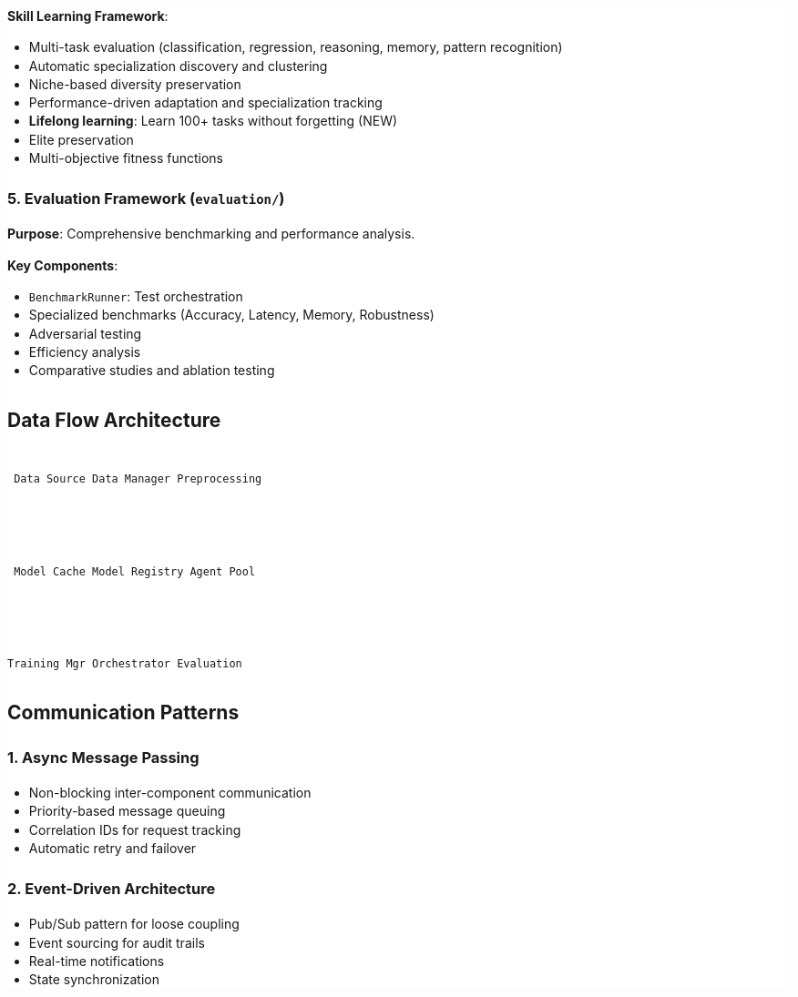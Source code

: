 **Skill Learning Framework**:

- Multi-task evaluation (classification, regression, reasoning, memory, pattern recognition)
- Automatic specialization discovery and clustering
- Niche-based diversity preservation
- Performance-driven adaptation and specialization tracking
- **Lifelong learning**: Learn 100+ tasks without forgetting (NEW)
- Elite preservation
- Multi-objective fitness functions

### 5. Evaluation Framework (`evaluation/`)

**Purpose**: Comprehensive benchmarking and performance analysis.

**Key Components**:

- `BenchmarkRunner`: Test orchestration
- Specialized benchmarks (Accuracy, Latency, Memory, Robustness)
- Adversarial testing
- Efficiency analysis
- Comparative studies and ablation testing

## Data Flow Architecture

```

 Data Source Data Manager Preprocessing




 Model Cache Model Registry Agent Pool




Training Mgr Orchestrator Evaluation

```

## Communication Patterns

### 1. Async Message Passing

- Non-blocking inter-component communication
- Priority-based message queuing
- Correlation IDs for request tracking
- Automatic retry and failover

### 2. Event-Driven Architecture

- Pub/Sub pattern for loose coupling
- Event sourcing for audit trails
- Real-time notifications
- State synchronization
